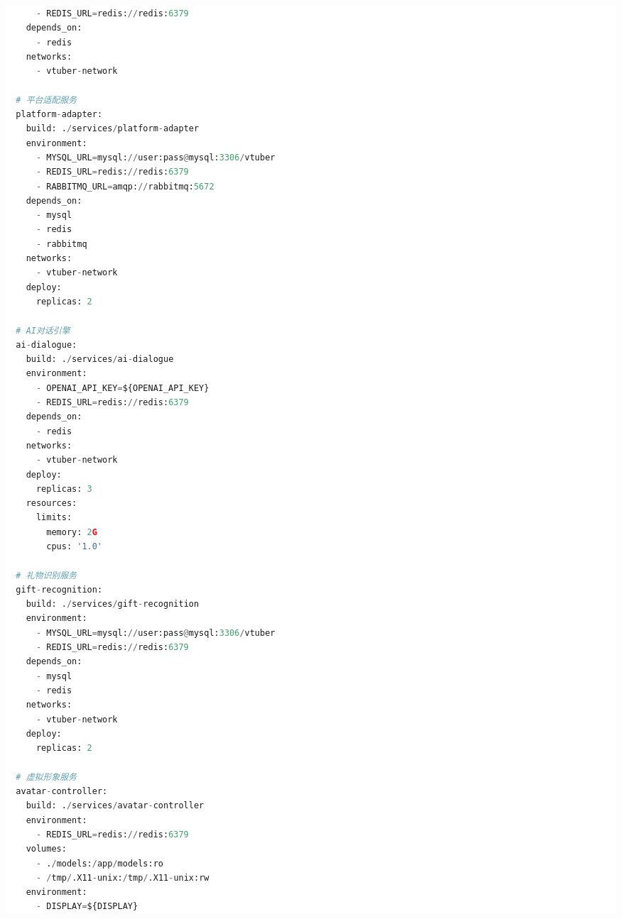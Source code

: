```python
      - REDIS_URL=redis://redis:6379
    depends_on:
      - redis
    networks:
      - vtuber-network

  # 平台适配服务
  platform-adapter:
    build: ./services/platform-adapter
    environment:
      - MYSQL_URL=mysql://user:pass@mysql:3306/vtuber
      - REDIS_URL=redis://redis:6379
      - RABBITMQ_URL=amqp://rabbitmq:5672
    depends_on:
      - mysql
      - redis
      - rabbitmq
    networks:
      - vtuber-network
    deploy:
      replicas: 2

  # AI对话引擎
  ai-dialogue:
    build: ./services/ai-dialogue
    environment:
      - OPENAI_API_KEY=${OPENAI_API_KEY}
      - REDIS_URL=redis://redis:6379
    depends_on:
      - redis
    networks:
      - vtuber-network
    deploy:
      replicas: 3
    resources:
      limits:
        memory: 2G
        cpus: '1.0'

  # 礼物识别服务
  gift-recognition:
    build: ./services/gift-recognition
    environment:
      - MYSQL_URL=mysql://user:pass@mysql:3306/vtuber
      - REDIS_URL=redis://redis:6379
    depends_on:
      - mysql
      - redis
    networks:
      - vtuber-network
    deploy:
      replicas: 2

  # 虚拟形象服务
  avatar-controller:
    build: ./services/avatar-controller
    environment:
      - REDIS_URL=redis://redis:6379
    volumes:
      - ./models:/app/models:ro
      - /tmp/.X11-unix:/tmp/.X11-unix:rw
    environment:
      - DISPLAY=${DISPLAY}
```